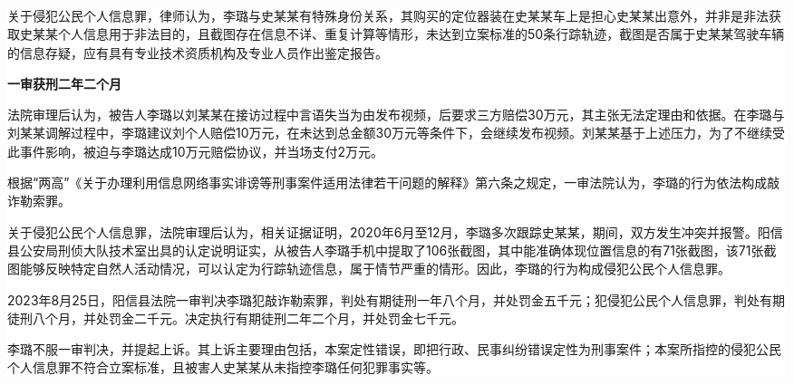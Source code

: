 关于侵犯公民个人信息罪，律师认为，李璐与史某某有特殊身份关系，其购买的定位器装在史某某车上是担心史某某出意外，并非是非法获取史某某个人信息用于非法目的，且截图存在信息不详、重复计算等情形，未达到立案标准的50条行踪轨迹，截图是否属于史某某驾驶车辆的信息存疑，应有具有专业技术资质机构及专业人员作出鉴定报告。

**一审获刑二年二个月**

法院审理后认为，被告人李璐以刘某某在接访过程中言语失当为由发布视频，后要求三方赔偿30万元，其主张无法定理由和依据。在李璐与刘某某调解过程中，李璐建议刘个人赔偿10万元，在未达到总金额30万元等条件下，会继续发布视频。刘某某基于上述压力，为了不继续受此事件影响，被迫与李璐达成10万元赔偿协议，并当场支付2万元。

根据“两高”《关于办理利用信息网络事实诽谤等刑事案件适用法律若干问题的解释》第六条之规定，一审法院认为，李璐的行为依法构成敲诈勒索罪。

关于侵犯公民个人信息罪，法院审理后认为，相关证据证明，2020年6月至12月，李璐多次跟踪史某某，期间，双方发生冲突并报警。阳信县公安局刑侦大队技术室出具的认定说明证实，从被告人李璐手机中提取了106张截图，其中能准确体现位置信息的有71张截图，该71张截图能够反映特定自然人活动情况，可以认定为行踪轨迹信息，属于情节严重的情形。因此，李璐的行为构成侵犯公民个人信息罪。

2023年8月25日，阳信县法院一审判决李璐犯敲诈勒索罪，判处有期徒刑一年八个月，并处罚金五千元；犯侵犯公民个人信息罪，判处有期徒刑八个月，并处罚金二千元。决定执行有期徒刑二年二个月，并处罚金七千元。

李璐不服一审判决，并提起上诉。其上诉主要理由包括，本案定性错误，即把行政、民事纠纷错误定性为刑事案件；本案所指控的侵犯公民个人信息罪不符合立案标准，且被害人史某某从未指控李璐任何犯罪事实等。

